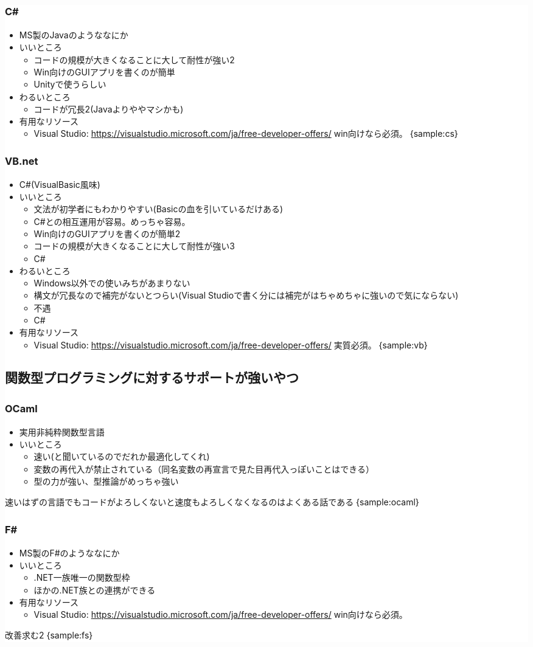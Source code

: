 ### C#
- MS製のJavaのようななにか
- いいところ
  - コードの規模が大きくなることに大して耐性が強い2
  - Win向けのGUIアプリを書くのが簡単
  - Unityで使うらしい
- わるいところ
  - コードが冗長2(Javaよりややマシかも)
- 有用なリソース
  - Visual Studio: https://visualstudio.microsoft.com/ja/free-developer-offers/ win向けなら必須。
{sample:cs}

### VB.net
- C#(VisualBasic風味)
- いいところ
  - 文法が初学者にもわかりやすい(Basicの血を引いているだけある)
  - C#との相互運用が容易。めっちゃ容易。
  - Win向けのGUIアプリを書くのが簡単2
  - コードの規模が大きくなることに大して耐性が強い3
  - C#
- わるいところ
  - Windows以外での使いみちがあまりない
  - 構文が冗長なので補完がないとつらい(Visual Studioで書く分には補完がはちゃめちゃに強いので気にならない)
  - 不遇
  - C#
- 有用なリソース
  - Visual Studio: https://visualstudio.microsoft.com/ja/free-developer-offers/ 実質必須。
{sample:vb}

## 関数型プログラミングに対するサポートが強いやつ
### OCaml
- 実用非純粋関数型言語
- いいところ
  - 速い(と聞いているのでだれか最適化してくれ)
  - 変数の再代入が禁止されている（同名変数の再宣言で見た目再代入っぽいことはできる）
  - 型の力が強い、型推論がめっちゃ強い

速いはずの言語でもコードがよろしくないと速度もよろしくなくなるのはよくある話である
{sample:ocaml}

### F#
- MS製のF#のようななにか
- いいところ
  - .NET一族唯一の関数型枠
  - ほかの.NET族との連携ができる
- 有用なリソース
  - Visual Studio: https://visualstudio.microsoft.com/ja/free-developer-offers/ win向けなら必須。

改善求む2
{sample:fs}
